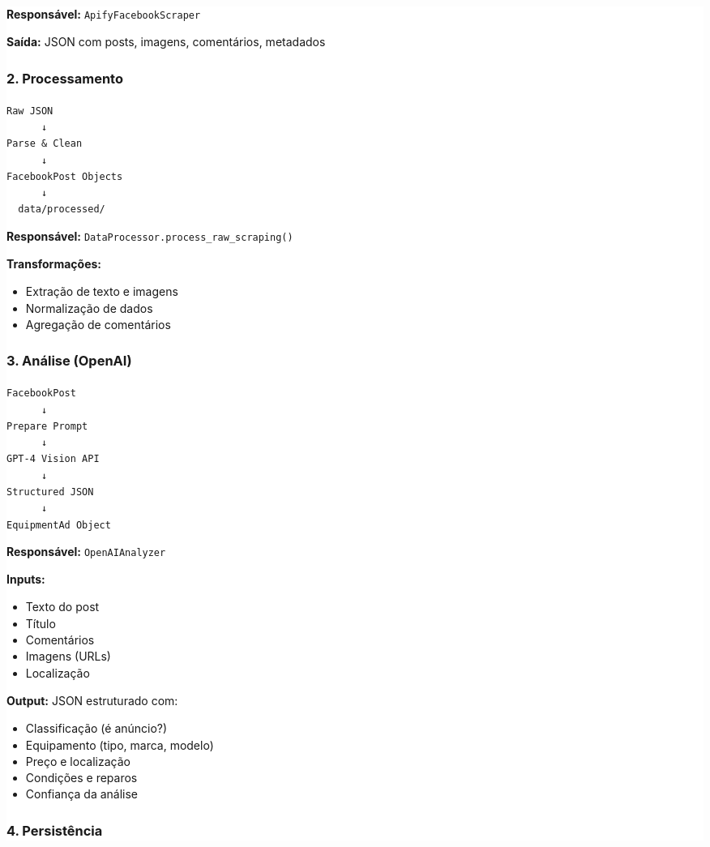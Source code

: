 **Responsável:** `ApifyFacebookScraper`

**Saída:** JSON com posts, imagens, comentários, metadados

### 2. Processamento

```
Raw JSON
      ↓
Parse & Clean
      ↓
FacebookPost Objects
      ↓
  data/processed/
```

**Responsável:** `DataProcessor.process_raw_scraping()`

**Transformações:**
- Extração de texto e imagens
- Normalização de dados
- Agregação de comentários

### 3. Análise (OpenAI)

```
FacebookPost
      ↓
Prepare Prompt
      ↓
GPT-4 Vision API
      ↓
Structured JSON
      ↓
EquipmentAd Object
```

**Responsável:** `OpenAIAnalyzer`

**Inputs:**
- Texto do post
- Título
- Comentários
- Imagens (URLs)
- Localização

**Output:** JSON estruturado com:
- Classificação (é anúncio?)
- Equipamento (tipo, marca, modelo)
- Preço e localização
- Condições e reparos
- Confiança da análise

### 4. Persistência
